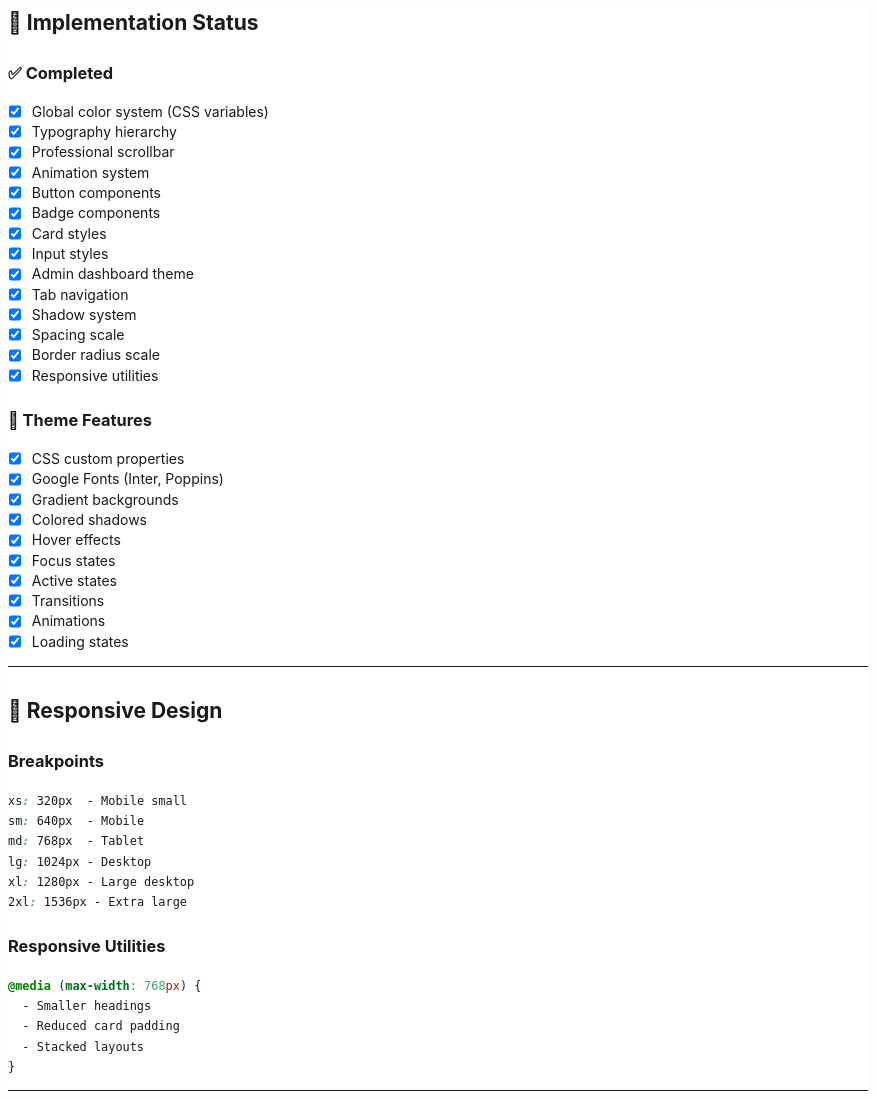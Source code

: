 
## 🚀 Implementation Status

### ✅ Completed
- [x] Global color system (CSS variables)
- [x] Typography hierarchy
- [x] Professional scrollbar
- [x] Animation system
- [x] Button components
- [x] Badge components
- [x] Card styles
- [x] Input styles
- [x] Admin dashboard theme
- [x] Tab navigation
- [x] Shadow system
- [x] Spacing scale
- [x] Border radius scale
- [x] Responsive utilities

### 🎨 Theme Features
- [x] CSS custom properties
- [x] Google Fonts (Inter, Poppins)
- [x] Gradient backgrounds
- [x] Colored shadows
- [x] Hover effects
- [x] Focus states
- [x] Active states
- [x] Transitions
- [x] Animations
- [x] Loading states

---

## 📱 Responsive Design

### Breakpoints
```css
xs: 320px  - Mobile small
sm: 640px  - Mobile
md: 768px  - Tablet
lg: 1024px - Desktop
xl: 1280px - Large desktop
2xl: 1536px - Extra large
```

### Responsive Utilities
```css
@media (max-width: 768px) {
  - Smaller headings
  - Reduced card padding
  - Stacked layouts
}
```

---